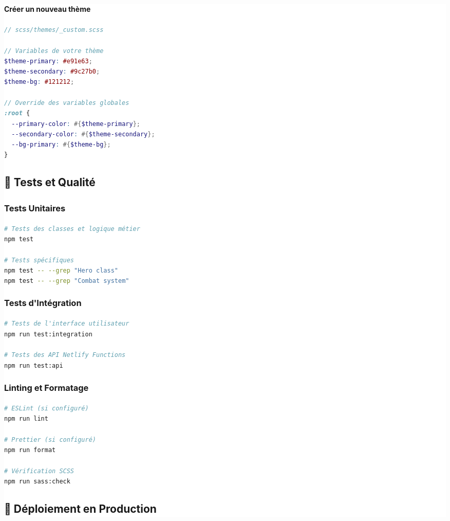 #### **Créer un nouveau thème**
```scss
// scss/themes/_custom.scss

// Variables de votre thème
$theme-primary: #e91e63;
$theme-secondary: #9c27b0;
$theme-bg: #121212;

// Override des variables globales
:root {
  --primary-color: #{$theme-primary};
  --secondary-color: #{$theme-secondary};
  --bg-primary: #{$theme-bg};
}
```

## 🧪 Tests et Qualité

### Tests Unitaires
```bash
# Tests des classes et logique métier
npm test

# Tests spécifiques
npm test -- --grep "Hero class"
npm test -- --grep "Combat system"
```

### Tests d'Intégration
```bash
# Tests de l'interface utilisateur
npm run test:integration

# Tests des API Netlify Functions
npm run test:api
```

### Linting et Formatage
```bash
# ESLint (si configuré)
npm run lint

# Prettier (si configuré)  
npm run format

# Vérification SCSS
npm run sass:check
```

## 🚀 Déploiement en Production
